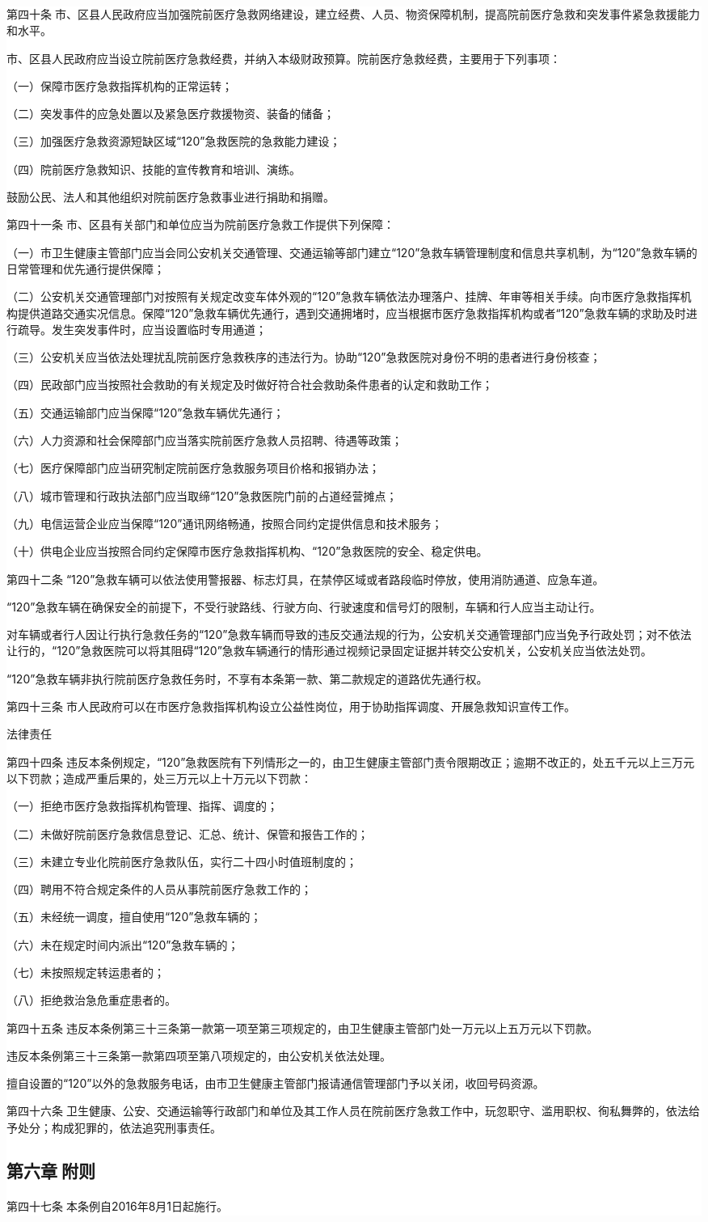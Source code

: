 第四十条 市、区县人民政府应当加强院前医疗急救网络建设，建立经费、人员、物资保障机制，提高院前医疗急救和突发事件紧急救援能力和水平。

市、区县人民政府应当设立院前医疗急救经费，并纳入本级财政预算。院前医疗急救经费，主要用于下列事项：

（一）保障市医疗急救指挥机构的正常运转；

（二）突发事件的应急处置以及紧急医疗救援物资、装备的储备；

（三）加强医疗急救资源短缺区域“120”急救医院的急救能力建设；

（四）院前医疗急救知识、技能的宣传教育和培训、演练。

鼓励公民、法人和其他组织对院前医疗急救事业进行捐助和捐赠。

第四十一条 市、区县有关部门和单位应当为院前医疗急救工作提供下列保障：

（一）市卫生健康主管部门应当会同公安机关交通管理、交通运输等部门建立“120”急救车辆管理制度和信息共享机制，为“120”急救车辆的日常管理和优先通行提供保障；

（二）公安机关交通管理部门对按照有关规定改变车体外观的“120”急救车辆依法办理落户、挂牌、年审等相关手续。向市医疗急救指挥机构提供道路交通实况信息。保障“120”急救车辆优先通行，遇到交通拥堵时，应当根据市医疗急救指挥机构或者“120”急救车辆的求助及时进行疏导。发生突发事件时，应当设置临时专用通道；

（三）公安机关应当依法处理扰乱院前医疗急救秩序的违法行为。协助“120”急救医院对身份不明的患者进行身份核查；

（四）民政部门应当按照社会救助的有关规定及时做好符合社会救助条件患者的认定和救助工作；

（五）交通运输部门应当保障“120”急救车辆优先通行；

（六）人力资源和社会保障部门应当落实院前医疗急救人员招聘、待遇等政策；

（七）医疗保障部门应当研究制定院前医疗急救服务项目价格和报销办法；

（八）城市管理和行政执法部门应当取缔“120”急救医院门前的占道经营摊点；

（九）电信运营企业应当保障“120”通讯网络畅通，按照合同约定提供信息和技术服务；

（十）供电企业应当按照合同约定保障市医疗急救指挥机构、“120”急救医院的安全、稳定供电。

第四十二条 “120”急救车辆可以依法使用警报器、标志灯具，在禁停区域或者路段临时停放，使用消防通道、应急车道。

“120”急救车辆在确保安全的前提下，不受行驶路线、行驶方向、行驶速度和信号灯的限制，车辆和行人应当主动让行。

对车辆或者行人因让行执行急救任务的“120”急救车辆而导致的违反交通法规的行为，公安机关交通管理部门应当免予行政处罚；对不依法让行的，“120”急救医院可以将其阻碍“120”急救车辆通行的情形通过视频记录固定证据并转交公安机关，公安机关应当依法处罚。

“120”急救车辆非执行院前医疗急救任务时，不享有本条第一款、第二款规定的道路优先通行权。

第四十三条 市人民政府可以在市医疗急救指挥机构设立公益性岗位，用于协助指挥调度、开展急救知识宣传工作。

法律责任

第四十四条 违反本条例规定，“120”急救医院有下列情形之一的，由卫生健康主管部门责令限期改正；逾期不改正的，处五千元以上三万元以下罚款；造成严重后果的，处三万元以上十万元以下罚款：

（一）拒绝市医疗急救指挥机构管理、指挥、调度的；

（二）未做好院前医疗急救信息登记、汇总、统计、保管和报告工作的；

（三）未建立专业化院前医疗急救队伍，实行二十四小时值班制度的；

（四）聘用不符合规定条件的人员从事院前医疗急救工作的；

（五）未经统一调度，擅自使用“120”急救车辆的；

（六）未在规定时间内派出“120”急救车辆的；

（七）未按照规定转运患者的；

（八）拒绝救治急危重症患者的。

第四十五条 违反本条例第三十三条第一款第一项至第三项规定的，由卫生健康主管部门处一万元以上五万元以下罚款。

违反本条例第三十三条第一款第四项至第八项规定的，由公安机关依法处理。

擅自设置的“120”以外的急救服务电话，由市卫生健康主管部门报请通信管理部门予以关闭，收回号码资源。

第四十六条 卫生健康、公安、交通运输等行政部门和单位及其工作人员在院前医疗急救工作中，玩忽职守、滥用职权、徇私舞弊的，依法给予处分；构成犯罪的，依法追究刑事责任。

## 第六章  附则

第四十七条 本条例自2016年8月1日起施行。